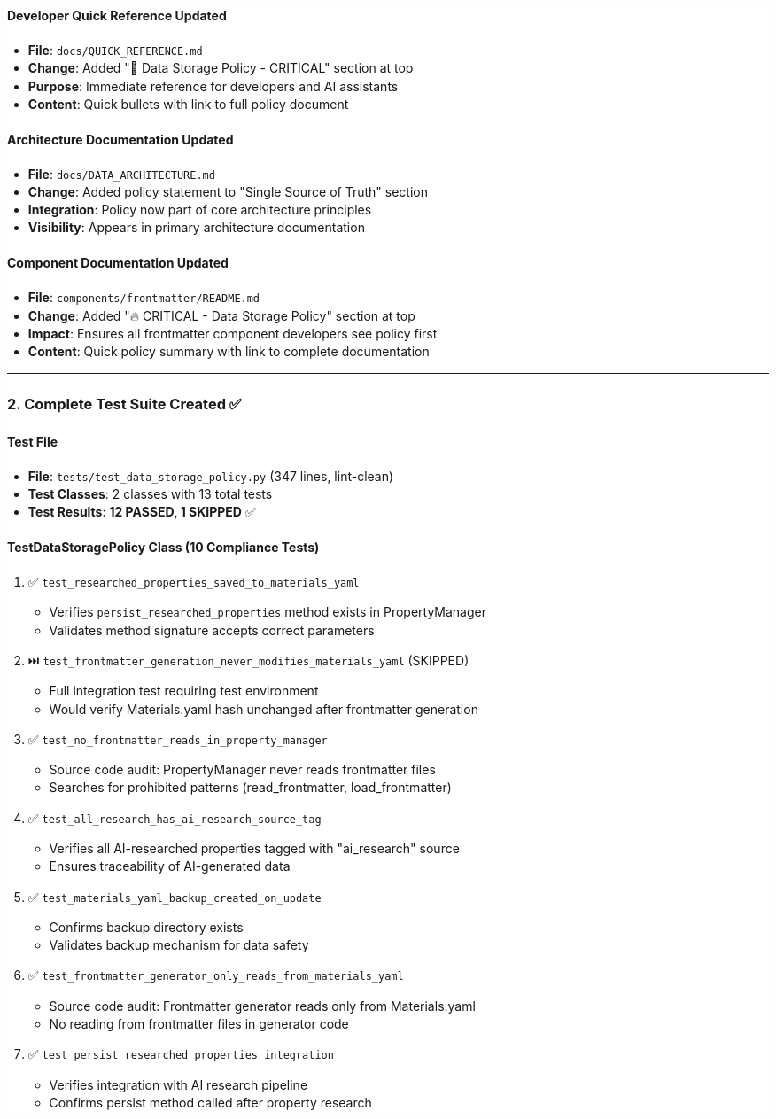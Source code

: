 #### Developer Quick Reference Updated
- **File**: `docs/QUICK_REFERENCE.md`
- **Change**: Added "🚨 Data Storage Policy - CRITICAL" section at top
- **Purpose**: Immediate reference for developers and AI assistants
- **Content**: Quick bullets with link to full policy document

#### Architecture Documentation Updated
- **File**: `docs/DATA_ARCHITECTURE.md`
- **Change**: Added policy statement to "Single Source of Truth" section
- **Integration**: Policy now part of core architecture principles
- **Visibility**: Appears in primary architecture documentation

#### Component Documentation Updated
- **File**: `components/frontmatter/README.md`
- **Change**: Added "🔥 CRITICAL - Data Storage Policy" section at top
- **Impact**: Ensures all frontmatter component developers see policy first
- **Content**: Quick policy summary with link to complete documentation

---

### 2. **Complete Test Suite Created** ✅

#### Test File
- **File**: `tests/test_data_storage_policy.py` (347 lines, lint-clean)
- **Test Classes**: 2 classes with 13 total tests
- **Test Results**: **12 PASSED, 1 SKIPPED** ✅

#### TestDataStoragePolicy Class (10 Compliance Tests)
1. ✅ `test_researched_properties_saved_to_materials_yaml`
   - Verifies `persist_researched_properties` method exists in PropertyManager
   - Validates method signature accepts correct parameters
   
2. ⏭️ `test_frontmatter_generation_never_modifies_materials_yaml` (SKIPPED)
   - Full integration test requiring test environment
   - Would verify Materials.yaml hash unchanged after frontmatter generation
   
3. ✅ `test_no_frontmatter_reads_in_property_manager`
   - Source code audit: PropertyManager never reads frontmatter files
   - Searches for prohibited patterns (read_frontmatter, load_frontmatter)
   
4. ✅ `test_all_research_has_ai_research_source_tag`
   - Verifies all AI-researched properties tagged with "ai_research" source
   - Ensures traceability of AI-generated data
   
5. ✅ `test_materials_yaml_backup_created_on_update`
   - Confirms backup directory exists
   - Validates backup mechanism for data safety
   
6. ✅ `test_frontmatter_generator_only_reads_from_materials_yaml`
   - Source code audit: Frontmatter generator reads only from Materials.yaml
   - No reading from frontmatter files in generator code
   
7. ✅ `test_persist_researched_properties_integration`
   - Verifies integration with AI research pipeline
   - Confirms persist method called after property research
   